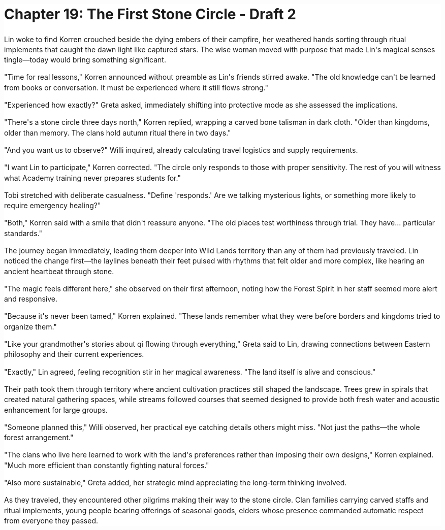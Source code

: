 # Chapter 19: The First Stone Circle - Draft 2

Lin woke to find Korren crouched beside the dying embers of their campfire, her weathered hands sorting through ritual implements that caught the dawn light like captured stars. The wise woman moved with purpose that made Lin's magical senses tingle—today would bring something significant.

"Time for real lessons," Korren announced without preamble as Lin's friends stirred awake. "The old knowledge can't be learned from books or conversation. It must be experienced where it still flows strong."

"Experienced how exactly?" Greta asked, immediately shifting into protective mode as she assessed the implications.

"There's a stone circle three days north," Korren replied, wrapping a carved bone talisman in dark cloth. "Older than kingdoms, older than memory. The clans hold autumn ritual there in two days."

"And you want us to observe?" Willi inquired, already calculating travel logistics and supply requirements.

"I want Lin to participate," Korren corrected. "The circle only responds to those with proper sensitivity. The rest of you will witness what Academy training never prepares students for."

Tobi stretched with deliberate casualness. "Define 'responds.' Are we talking mysterious lights, or something more likely to require emergency healing?"

"Both," Korren said with a smile that didn't reassure anyone. "The old places test worthiness through trial. They have... particular standards."

The journey began immediately, leading them deeper into Wild Lands territory than any of them had previously traveled. Lin noticed the change first—the laylines beneath their feet pulsed with rhythms that felt older and more complex, like hearing an ancient heartbeat through stone.

"The magic feels different here," she observed on their first afternoon, noting how the Forest Spirit in her staff seemed more alert and responsive.

"Because it's never been tamed," Korren explained. "These lands remember what they were before borders and kingdoms tried to organize them."

"Like your grandmother's stories about qi flowing through everything," Greta said to Lin, drawing connections between Eastern philosophy and their current experiences.

"Exactly," Lin agreed, feeling recognition stir in her magical awareness. "The land itself is alive and conscious."

Their path took them through territory where ancient cultivation practices still shaped the landscape. Trees grew in spirals that created natural gathering spaces, while streams followed courses that seemed designed to provide both fresh water and acoustic enhancement for large groups.

"Someone planned this," Willi observed, her practical eye catching details others might miss. "Not just the paths—the whole forest arrangement."

"The clans who live here learned to work with the land's preferences rather than imposing their own designs," Korren explained. "Much more efficient than constantly fighting natural forces."

"Also more sustainable," Greta added, her strategic mind appreciating the long-term thinking involved.

As they traveled, they encountered other pilgrims making their way to the stone circle. Clan families carrying carved staffs and ritual implements, young people bearing offerings of seasonal goods, elders whose presence commanded automatic respect from everyone they passed.
